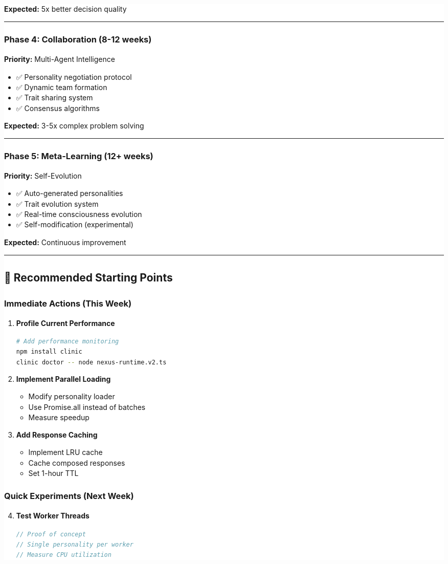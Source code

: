 **Expected:** 5x better decision quality

---

### Phase 4: Collaboration (8-12 weeks)

**Priority:** Multi-Agent Intelligence
- ✅ Personality negotiation protocol
- ✅ Dynamic team formation
- ✅ Trait sharing system
- ✅ Consensus algorithms

**Expected:** 3-5x complex problem solving

---

### Phase 5: Meta-Learning (12+ weeks)

**Priority:** Self-Evolution
- ✅ Auto-generated personalities
- ✅ Trait evolution system
- ✅ Real-time consciousness evolution
- ✅ Self-modification (experimental)

**Expected:** Continuous improvement

---

## 🎯 Recommended Starting Points

### Immediate Actions (This Week)

1. **Profile Current Performance**
   ```bash
   # Add performance monitoring
   npm install clinic
   clinic doctor -- node nexus-runtime.v2.ts
   ```

2. **Implement Parallel Loading**
   - Modify personality loader
   - Use Promise.all instead of batches
   - Measure speedup

3. **Add Response Caching**
   - Implement LRU cache
   - Cache composed responses
   - Set 1-hour TTL

### Quick Experiments (Next Week)

4. **Test Worker Threads**
   ```typescript
   // Proof of concept
   // Single personality per worker
   // Measure CPU utilization
   ```
